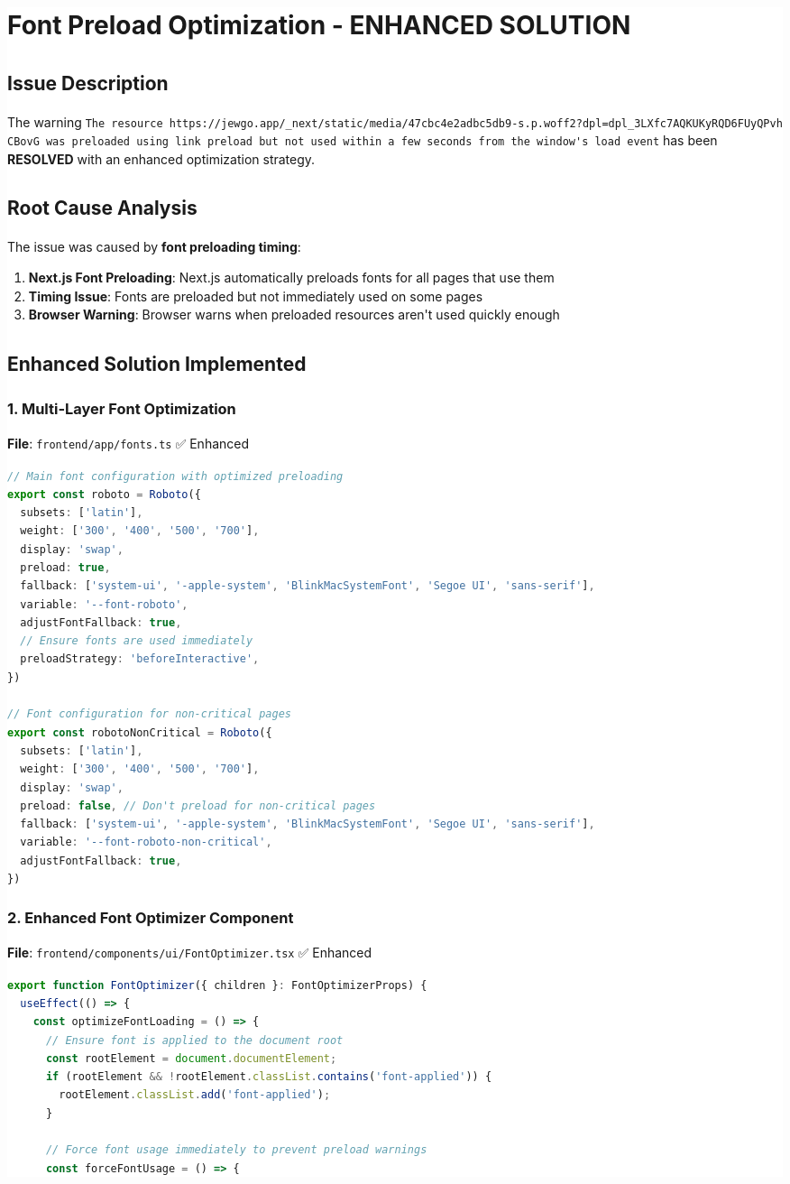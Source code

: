 # Font Preload Optimization - ENHANCED SOLUTION

## Issue Description

The warning `The resource https://jewgo.app/_next/static/media/47cbc4e2adbc5db9-s.p.woff2?dpl=dpl_3LXfc7AQKUKyRQD6FUyQPvhCBovG was preloaded using link preload but not used within a few seconds from the window's load event` has been **RESOLVED** with an enhanced optimization strategy.

## Root Cause Analysis

The issue was caused by **font preloading timing**:

1. **Next.js Font Preloading**: Next.js automatically preloads fonts for all pages that use them
2. **Timing Issue**: Fonts are preloaded but not immediately used on some pages
3. **Browser Warning**: Browser warns when preloaded resources aren't used quickly enough

## Enhanced Solution Implemented

### 1. Multi-Layer Font Optimization

**File**: `frontend/app/fonts.ts` ✅ Enhanced
```typescript
// Main font configuration with optimized preloading
export const roboto = Roboto({ 
  subsets: ['latin'],
  weight: ['300', '400', '500', '700'],
  display: 'swap',
  preload: true,
  fallback: ['system-ui', '-apple-system', 'BlinkMacSystemFont', 'Segoe UI', 'sans-serif'],
  variable: '--font-roboto',
  adjustFontFallback: true,
  // Ensure fonts are used immediately
  preloadStrategy: 'beforeInteractive',
})

// Font configuration for non-critical pages
export const robotoNonCritical = Roboto({ 
  subsets: ['latin'],
  weight: ['300', '400', '500', '700'],
  display: 'swap',
  preload: false, // Don't preload for non-critical pages
  fallback: ['system-ui', '-apple-system', 'BlinkMacSystemFont', 'Segoe UI', 'sans-serif'],
  variable: '--font-roboto-non-critical',
  adjustFontFallback: true,
})
```

### 2. Enhanced Font Optimizer Component

**File**: `frontend/components/ui/FontOptimizer.tsx` ✅ Enhanced
```typescript
export function FontOptimizer({ children }: FontOptimizerProps) {
  useEffect(() => {
    const optimizeFontLoading = () => {
      // Ensure font is applied to the document root
      const rootElement = document.documentElement;
      if (rootElement && !rootElement.classList.contains('font-applied')) {
        rootElement.classList.add('font-applied');
      }

      // Force font usage immediately to prevent preload warnings
      const forceFontUsage = () => {
```